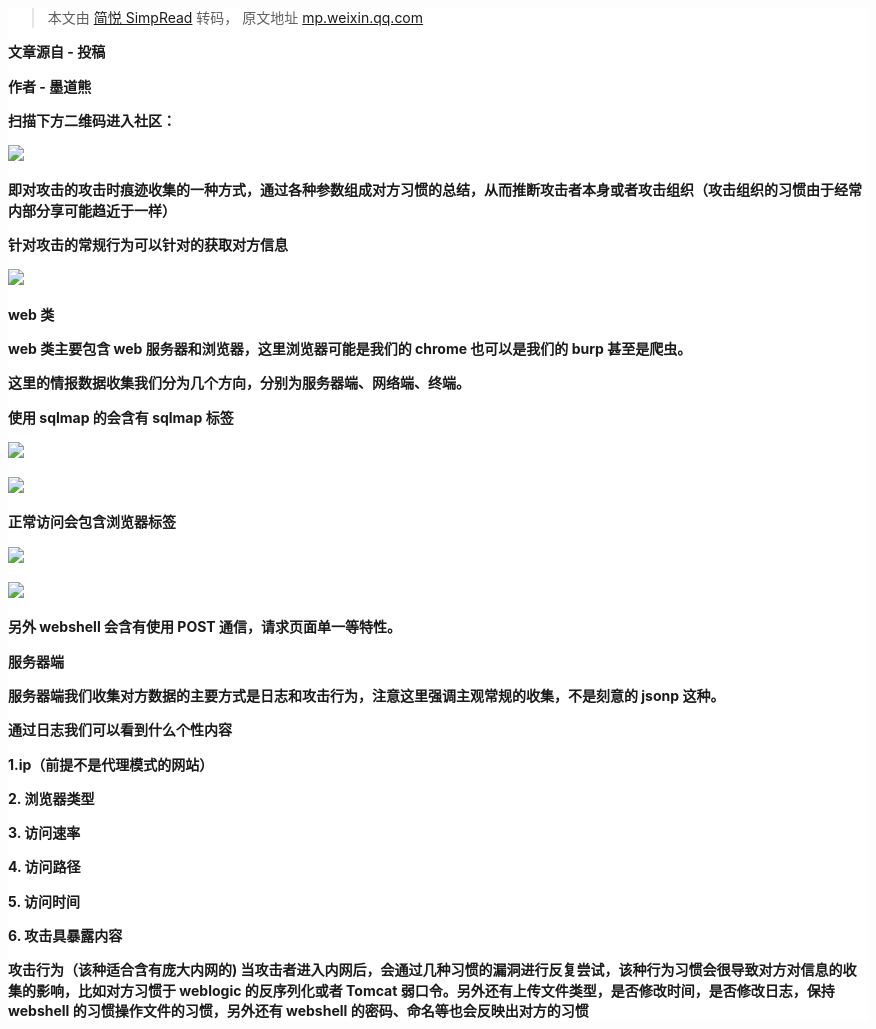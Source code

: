> 本文由 [简悦 SimpRead](http://ksria.com/simpread/) 转码， 原文地址 [mp.weixin.qq.com](https://mp.weixin.qq.com/s/t0z7ub4Ve16mibXDZtf30g)

****文章源自 - 投稿****

**作者 - 墨道熊**

**扫描下方二维码进入社区：**

**![](https://mmbiz.qpic.cn/mmbiz_png/ia3Is12pQKnK3Fc7MgHHCICGGSg2l58vxaP5QwOCBcU48xz5g8pgSjGds3Oax0BfzyLkzE9Z6J4WARvaN6ic0GRQ/640?wx_fmt=png)**

**即对攻击的攻击时痕迹收集的一种方式，通过各种参数组成对方习惯的总结，从而推断攻击者本身或者攻击组织（攻击组织的习惯由于经常内部分享可能趋近于一样）**

 **针对攻击的常规行为可以针对的获取对方信息** 

****![](https://mmbiz.qpic.cn/mmbiz_png/Ljib4So7yuWgiazacZwcozhIIJkbibEWTcfRmJfpFw8RCkn9iaZOyT4YJ5JCqCIvRvCLC5RznuKbdPrlfXuXPkevEQ/640?wx_fmt=png)****

**web 类** 

**web 类主要包含 web 服务器和浏览器，这里浏览器可能是我们的 chrome 也可以是我们的 burp 甚至是爬虫。**

 **这里的情报数据收集我们分为几个方向，分别为服务器端、网络端、终端。**

**使用 sqlmap 的会含有 sqlmap 标签**

****![](https://mmbiz.qpic.cn/mmbiz_png/Ljib4So7yuWgiazacZwcozhIIJkbibEWTcfRmJfpFw8RCkn9iaZOyT4YJ5JCqCIvRvCLC5RznuKbdPrlfXuXPkevEQ/640?wx_fmt=png)****

![](https://mmbiz.qpic.cn/mmbiz_png/ia3Is12pQKnLEfdf8EuEveRcMsbCUdAhmtUQEdtQzob14En7fVYyNNnG3Eju8MDDXoOLErsgelzChyu65ib9VAyg/640?wx_fmt=png)

**正常访问会包含浏览器标签**

****![](https://mmbiz.qpic.cn/mmbiz_png/Ljib4So7yuWgiazacZwcozhIIJkbibEWTcfRmJfpFw8RCkn9iaZOyT4YJ5JCqCIvRvCLC5RznuKbdPrlfXuXPkevEQ/640?wx_fmt=png)****

![](https://mmbiz.qpic.cn/mmbiz_png/ia3Is12pQKnLEfdf8EuEveRcMsbCUdAhmC8YTtfCDfoYf1J9JmESoMicqSF3tXVgWbBlaDg2vdbAqrNV4yZxxjvg/640?wx_fmt=png)

**另外 webshell 会含有使用 POST 通信，请求页面单一等特性。**

**服务器端**

 **服务器端我们收集对方数据的主要方式是日志和攻击行为，注意这里强调主观常规的收集，不是刻意的 jsonp 这种。**

 **通过日志我们可以看到什么个性内容**

 **1.ip（前提不是代理模式的网站）**

 **2. 浏览器类型**

 **3. 访问速率**

 **4. 访问路径**

 **5. 访问时间**

 **6. 攻击具暴露内容**

**攻击行为（该种适合含有庞大内网的) 当攻击者进入内网后，会通过几种习惯的漏洞进行反复尝试，该种行为习惯会很导致对方对信息的收集的影响，比如对方习惯于 weblogic 的反序列化或者 Tomcat 弱口令。另外还有上传文件类型，是否修改时间，是否修改日志，保持 webshell 的习惯操作文件的习惯，另外还有 webshell 的密码、命名等也会反映出对方的习惯**
